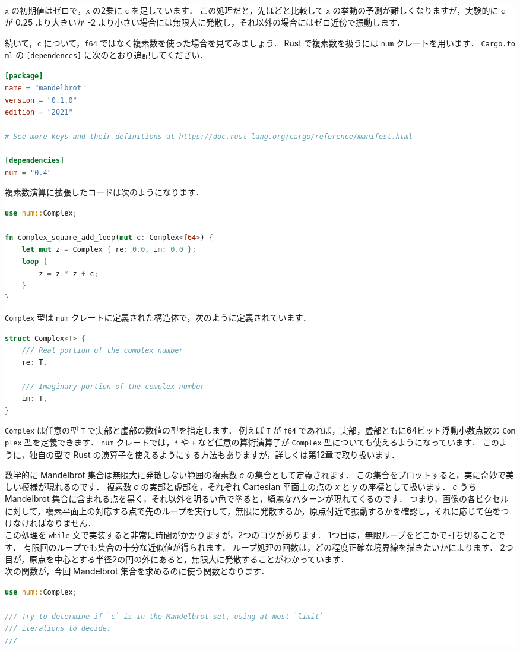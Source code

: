 ```x``` の初期値はゼロで，```x``` の2乗に ```c``` を足しています．
この処理だと，先ほどと比較して ```x``` の挙動の予測が難しくなりますが，実験的に ```c``` が 0.25 より大きいか -2 より小さい場合には無限大に発散し，それ以外の場合にはゼロ近傍で振動します．

続いて，```c``` について，```f64``` ではなく複素数を使った場合を見てみましょう．
Rust で複素数を扱うには ```num``` クレートを用います．
```Cargo.toml``` の ```[dependences]``` に次のとおり追記してください．

```toml
[package]
name = "mandelbrot"
version = "0.1.0"
edition = "2021"

# See more keys and their definitions at https://doc.rust-lang.org/cargo/reference/manifest.html

[dependencies]
num = "0.4"
```

複素数演算に拡張したコードは次のようになります．

```rust
use num::Complex;

fn complex_square_add_loop(mut c: Complex<f64>) {
    let mut z = Complex { re: 0.0, im: 0.0 };
    loop {
        z = z * z + c;
    }
}
```

```Complex``` 型は ```num``` クレートに定義された構造体で，次のように定義されています．

```rust
struct Complex<T> {
    /// Real portion of the complex number
    re: T,

    /// Imaginary portion of the complex number
    im: T,
}
```

```Complex``` は任意の型 ```T``` で実部と虚部の数値の型を指定します．
例えば ```T``` が ```f64``` であれば，実部，虚部ともに64ビット浮動小数点数の ```Complex``` 型を定義できます．
```num``` クレートでは，```*``` や ```+``` など任意の算術演算子が ```Complex``` 型についても使えるようになっています．
このように，独自の型で Rust の演算子を使えるようにする方法もありますが，詳しくは第12章で取り扱います．

数学的に Mandelbrot 集合は無限大に発散しない範囲の複素数 $c$ の集合として定義されます．
この集合をプロットすると，実に奇妙で美しい模様が現れるのです．
複素数 $c$ の実部と虚部を，それぞれ Cartesian 平面上の点の $x$ と $y$ の座標として扱います．
$c$ うち Mandelbrot 集合に含まれる点を黒く，それ以外を明るい色で塗ると，綺麗なパターンが現れてくるのです．
つまり，画像の各ピクセルに対して，複素平面上の対応する点で先のループを実行して，無限に発散するか，原点付近で振動するかを確認し，それに応じて色をつけなければなりません．  
この処理を ```while``` 文で実装すると非常に時間がかかりますが，2つのコツがあります．
1つ目は，無限ループをどこかで打ち切ることです．
有限回のループでも集合の十分な近似値が得られます．
ループ処理の回数は，どの程度正確な境界線を描きたいかによります．
2つ目が，原点を中心とする半径2の円の外にあると，無限大に発散することがわかっています．  
次の関数が，今回 Mandelbrot 集合を求めるのに使う関数となります．

```rust
use num::Complex;

/// Try to determine if `c` is in the Mandelbrot set, using at most `limit`
/// iterations to decide.
///
```